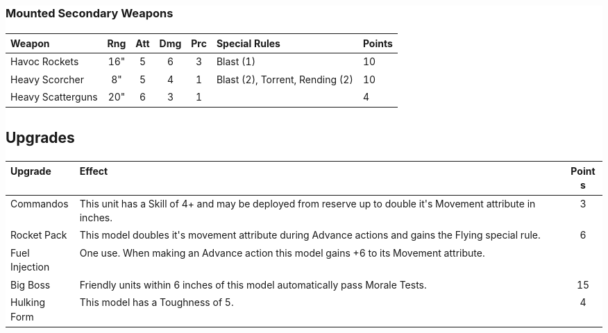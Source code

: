 ### Mounted Secondary Weapons

| Weapon                     | Rng | Att | Dmg | Prc | Special Rules                                    | Points |
| :------------------------- | :-: | :-: | :-: | :-: | :----------------------------------------------- | :----- |
| Havoc Rockets              | 16" |  5  |  6  |  3  | Blast (1)                                        | 10     |
| Heavy Scorcher             | 8"  |  5  |  4  |  1  | Blast (2), Torrent, Rending (2)                  | 10     |
| Heavy Scatterguns          | 20" |  6  |  3  |  1  |                                                  | 4      |

## Upgrades

| Upgrade | Effect | Points |
| :------ | :----- | :----: |
| Commandos | This unit has a Skill of 4+ and may be deployed from reserve up to double it's Movement attribute in inches. | 3 |
| Rocket Pack | This model doubles it's movement attribute during Advance actions and gains the Flying special rule. | 6 |
| Fuel Injection | One use. When making an Advance action this model gains +6 to its Movement attribute. |
| Big Boss | Friendly units within 6 inches of this model automatically pass Morale Tests. | 15 |
| Hulking Form | This model has a Toughness of 5. | 4 |